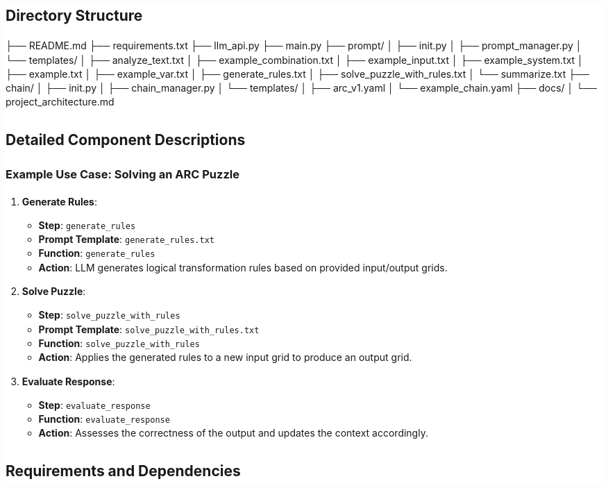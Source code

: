 
## Directory Structure

├── README.md
├── requirements.txt
├── llm_api.py
├── main.py
├── prompt/
│ ├── init.py
│ ├── prompt_manager.py
│ └── templates/
│ ├── analyze_text.txt
│ ├── example_combination.txt
│ ├── example_input.txt
│ ├── example_system.txt
│ ├── example.txt
│ ├── example_var.txt
│ ├── generate_rules.txt
│ ├── solve_puzzle_with_rules.txt
│ └── summarize.txt
├── chain/
│ ├── init.py
│ ├── chain_manager.py
│ └── templates/
│ ├── arc_v1.yaml
│ └── example_chain.yaml
├── docs/
│ └── project_architecture.md

## Detailed Component Descriptions

### Example Use Case: Solving an ARC Puzzle

1. **Generate Rules**:
   - **Step**: `generate_rules`
   - **Prompt Template**: `generate_rules.txt`
   - **Function**: `generate_rules`
   - **Action**: LLM generates logical transformation rules based on provided input/output grids.

2. **Solve Puzzle**:
   - **Step**: `solve_puzzle_with_rules`
   - **Prompt Template**: `solve_puzzle_with_rules.txt`
   - **Function**: `solve_puzzle_with_rules`
   - **Action**: Applies the generated rules to a new input grid to produce an output grid.

3. **Evaluate Response**:
   - **Step**: `evaluate_response`
   - **Function**: `evaluate_response`
   - **Action**: Assesses the correctness of the output and updates the context accordingly.

## Requirements and Dependencies
